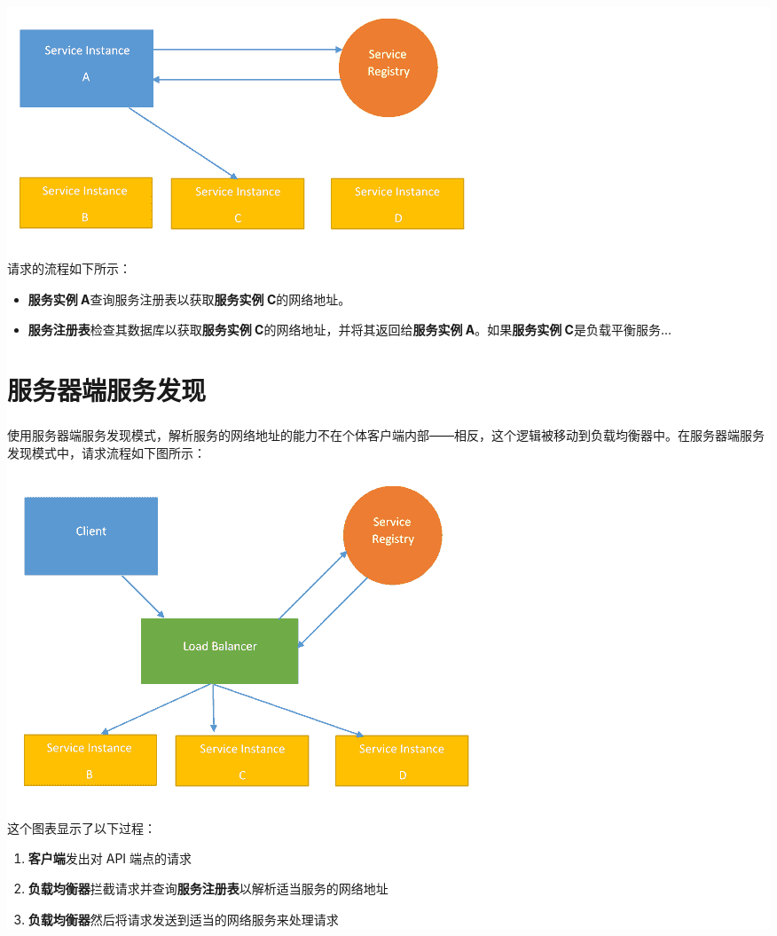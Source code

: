 ![](img/87d24590-eb4f-4df1-822c-da856ddefd76.png)

请求的流程如下所示：

+   **服务实例 A**查询服务注册表以获取**服务实例 C**的网络地址。

+   **服务注册表**检查其数据库以获取**服务实例 C**的网络地址，并将其返回给**服务实例 A**。如果**服务实例 C**是负载平衡服务...

# 服务器端服务发现

使用服务器端服务发现模式，解析服务的网络地址的能力不在个体客户端内部——相反，这个逻辑被移动到负载均衡器中。在服务器端服务发现模式中，请求流程如下图所示：

![](img/2af7c994-b611-4963-8c6d-50a842bfaac0.png)

这个图表显示了以下过程：

1.  **客户端**发出对 API 端点的请求

1.  **负载均衡器**拦截请求并查询**服务注册表**以解析适当服务的网络地址

1.  **负载均衡器**然后将请求发送到适当的网络服务来处理请求
